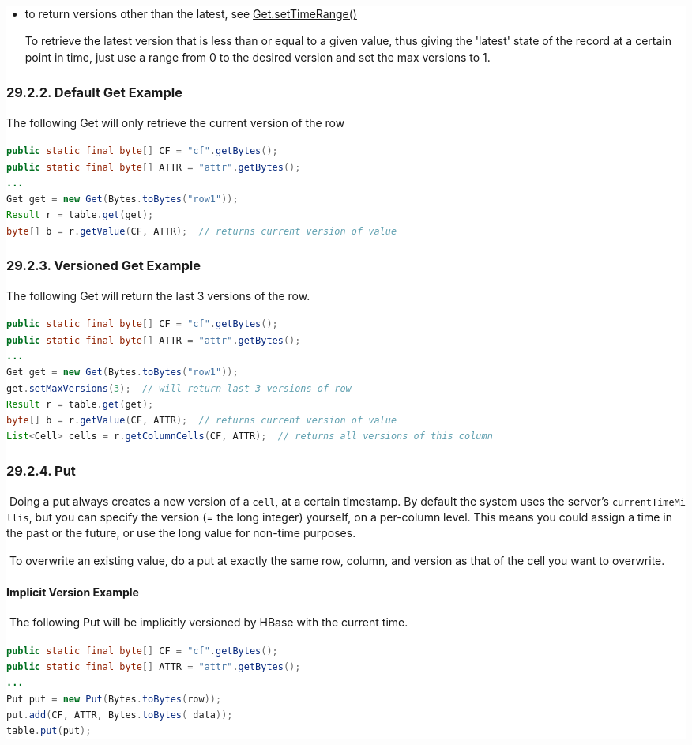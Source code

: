 - to return versions other than the latest, see [Get.setTimeRange()](https://hbase.apache.org/apidocs/org/apache/hadoop/hbase/client/Get.html#setTimeRange-long-long-)

  To retrieve the latest version that is less than or equal to a given value, thus giving the 'latest' state of the record at a certain point in time, just use a range from 0 to the desired version and set the max versions to 1.

### 29.2.2. Default Get Example

The following Get will only retrieve the current version of the row

```java
public static final byte[] CF = "cf".getBytes();
public static final byte[] ATTR = "attr".getBytes();
...
Get get = new Get(Bytes.toBytes("row1"));
Result r = table.get(get);
byte[] b = r.getValue(CF, ATTR);  // returns current version of value
```

### 29.2.3. Versioned Get Example

The following Get will return the last 3 versions of the row.

```java
public static final byte[] CF = "cf".getBytes();
public static final byte[] ATTR = "attr".getBytes();
...
Get get = new Get(Bytes.toBytes("row1"));
get.setMaxVersions(3);  // will return last 3 versions of row
Result r = table.get(get);
byte[] b = r.getValue(CF, ATTR);  // returns current version of value
List<Cell> cells = r.getColumnCells(CF, ATTR);  // returns all versions of this column
```

### 29.2.4. Put

​	Doing a put always creates a new version of a `cell`, at a certain timestamp. By default the system uses the server’s `currentTimeMillis`, but you can specify the version (= the long integer) yourself, on a per-column level. This means you could assign a time in the past or the future, or use the long value for non-time purposes.

​	To overwrite an existing value, do a put at exactly the same row, column, and version as that of the cell you want to overwrite.

#### Implicit Version Example

​	The following Put will be implicitly versioned by HBase with the current time.

```java
public static final byte[] CF = "cf".getBytes();
public static final byte[] ATTR = "attr".getBytes();
...
Put put = new Put(Bytes.toBytes(row));
put.add(CF, ATTR, Bytes.toBytes( data));
table.put(put);
```

